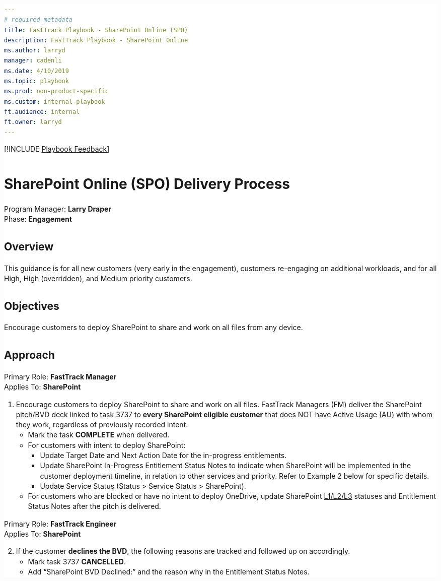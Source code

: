 ```yaml
---  
# required metadata  
title: FastTrack Playbook - SharePoint Online (SPO)
description: FastTrack Playbook - SharePoint Online
ms.author: larryd  
manager: cadenli  
ms.date: 4/10/2019  
ms.topic: playbook  
ms.prod: non-product-specific  
ms.custom: internal-playbook  
ft.audience: internal  
ft.owner: larryd
---  
```

[!INCLUDE [Playbook Feedback](./includes/questions-feedback.md)]  

# SharePoint Online (SPO) Delivery Process

Program Manager: **Larry Draper**  
Phase: **Engagement**

## Overview
This guidance is for all new customers (very early in the engagement), customers re-engaging on additional workloads, and for all High, High (overridden), and Medium priority customers.

## Objectives
Encourage customers to deploy SharePoint to share and work on all files from any device.  

## Approach
Primary Role: **FastTrack Manager**  
Applies To: **SharePoint**

1. Encourage customers to deploy SharePoint to share and work on all files. FastTrack Managers (FM) deliver the SharePoint pitch/BVD deck linked to task 3737 to **every SharePoint eligible customer** that does NOT have Active Usage (AU) with whom they work, regardless of previously recorded intent.
   -  Mark the task **COMPLETE** when delivered.
   -  For customers with intent to deploy SharePoint:
        -  Update Target Date and Next Action Date for the in-progress entitlements.
        -  Update SharePoint In-Progress Entitlement Status Notes to indicate when SharePoint will be implemented in the customer deployment timeline, in relation to other services and priority. Refer to Example 2 below for specific details. 
        -  Update Service Status (Status > Service Status > SharePoint).
   -  For customers who are blocked or have no intent to deploy OneDrive, update SharePoint [L1/L2/L3](l1l2l3-homepage-list.md) statuses and Entitlement Status Notes after the pitch is delivered.

Primary Role: **FastTrack Engineer**  
Applies To: **SharePoint**

2. If the customer **declines the BVD**, the following reasons are tracked and followed up on accordingly. 
   -  Mark task 3737 **CANCELLED**.
   -  Add “SharePoint BVD Declined:” and the reason why in the Entitlement Status Notes.
